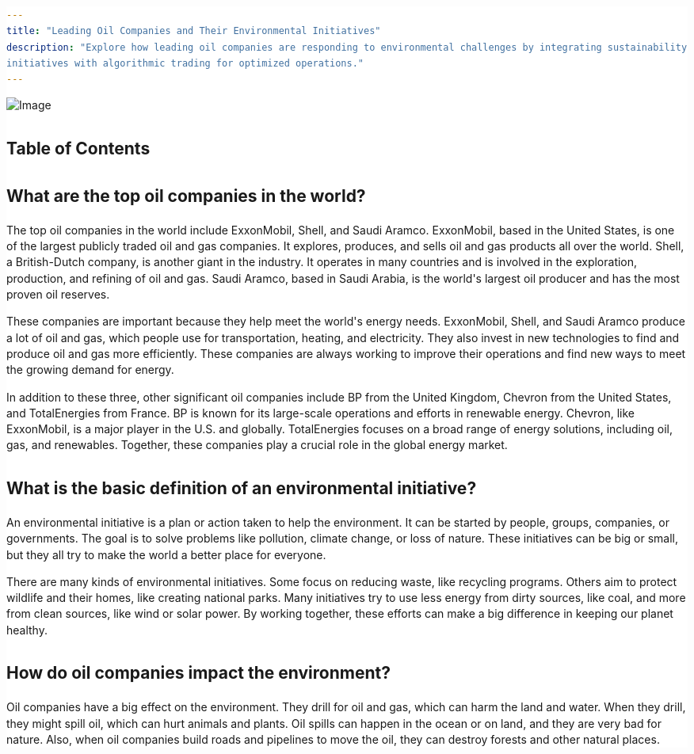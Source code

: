 ```yaml
---
title: "Leading Oil Companies and Their Environmental Initiatives"
description: "Explore how leading oil companies are responding to environmental challenges by integrating sustainability initiatives with algorithmic trading for optimized operations."
---
```



![Image](images/1.jpeg)

## Table of Contents

## What are the top oil companies in the world?

The top oil companies in the world include ExxonMobil, Shell, and Saudi Aramco. ExxonMobil, based in the United States, is one of the largest publicly traded oil and gas companies. It explores, produces, and sells oil and gas products all over the world. Shell, a British-Dutch company, is another giant in the industry. It operates in many countries and is involved in the exploration, production, and refining of oil and gas. Saudi Aramco, based in Saudi Arabia, is the world's largest oil producer and has the most proven oil reserves.

These companies are important because they help meet the world's energy needs. ExxonMobil, Shell, and Saudi Aramco produce a lot of oil and gas, which people use for transportation, heating, and electricity. They also invest in new technologies to find and produce oil and gas more efficiently. These companies are always working to improve their operations and find new ways to meet the growing demand for energy.

In addition to these three, other significant oil companies include BP from the United Kingdom, Chevron from the United States, and TotalEnergies from France. BP is known for its large-scale operations and efforts in renewable energy. Chevron, like ExxonMobil, is a major player in the U.S. and globally. TotalEnergies focuses on a broad range of energy solutions, including oil, gas, and renewables. Together, these companies play a crucial role in the global energy market.

## What is the basic definition of an environmental initiative?

An environmental initiative is a plan or action taken to help the environment. It can be started by people, groups, companies, or governments. The goal is to solve problems like pollution, climate change, or loss of nature. These initiatives can be big or small, but they all try to make the world a better place for everyone.

There are many kinds of environmental initiatives. Some focus on reducing waste, like recycling programs. Others aim to protect wildlife and their homes, like creating national parks. Many initiatives try to use less energy from dirty sources, like coal, and more from clean sources, like wind or solar power. By working together, these efforts can make a big difference in keeping our planet healthy.

## How do oil companies impact the environment?

Oil companies have a big effect on the environment. They drill for oil and gas, which can harm the land and water. When they drill, they might spill oil, which can hurt animals and plants. Oil spills can happen in the ocean or on land, and they are very bad for nature. Also, when oil companies build roads and pipelines to move the oil, they can destroy forests and other natural places.
